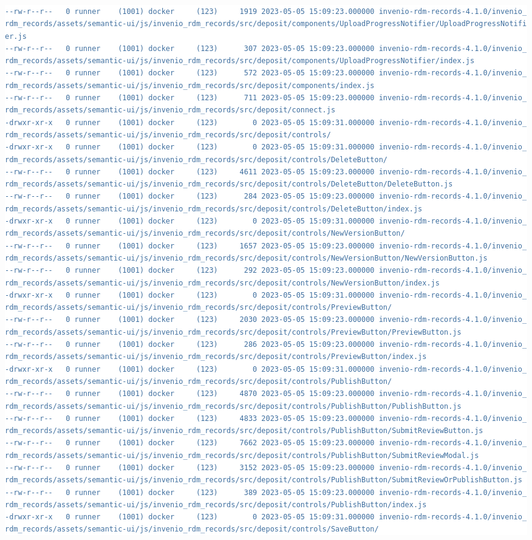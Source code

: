 ```diff
--rw-r--r--   0 runner    (1001) docker     (123)     1919 2023-05-05 15:09:23.000000 invenio-rdm-records-4.1.0/invenio_rdm_records/assets/semantic-ui/js/invenio_rdm_records/src/deposit/components/UploadProgressNotifier/UploadProgressNotifier.js
--rw-r--r--   0 runner    (1001) docker     (123)      307 2023-05-05 15:09:23.000000 invenio-rdm-records-4.1.0/invenio_rdm_records/assets/semantic-ui/js/invenio_rdm_records/src/deposit/components/UploadProgressNotifier/index.js
--rw-r--r--   0 runner    (1001) docker     (123)      572 2023-05-05 15:09:23.000000 invenio-rdm-records-4.1.0/invenio_rdm_records/assets/semantic-ui/js/invenio_rdm_records/src/deposit/components/index.js
--rw-r--r--   0 runner    (1001) docker     (123)      711 2023-05-05 15:09:23.000000 invenio-rdm-records-4.1.0/invenio_rdm_records/assets/semantic-ui/js/invenio_rdm_records/src/deposit/connect.js
-drwxr-xr-x   0 runner    (1001) docker     (123)        0 2023-05-05 15:09:31.000000 invenio-rdm-records-4.1.0/invenio_rdm_records/assets/semantic-ui/js/invenio_rdm_records/src/deposit/controls/
-drwxr-xr-x   0 runner    (1001) docker     (123)        0 2023-05-05 15:09:31.000000 invenio-rdm-records-4.1.0/invenio_rdm_records/assets/semantic-ui/js/invenio_rdm_records/src/deposit/controls/DeleteButton/
--rw-r--r--   0 runner    (1001) docker     (123)     4611 2023-05-05 15:09:23.000000 invenio-rdm-records-4.1.0/invenio_rdm_records/assets/semantic-ui/js/invenio_rdm_records/src/deposit/controls/DeleteButton/DeleteButton.js
--rw-r--r--   0 runner    (1001) docker     (123)      284 2023-05-05 15:09:23.000000 invenio-rdm-records-4.1.0/invenio_rdm_records/assets/semantic-ui/js/invenio_rdm_records/src/deposit/controls/DeleteButton/index.js
-drwxr-xr-x   0 runner    (1001) docker     (123)        0 2023-05-05 15:09:31.000000 invenio-rdm-records-4.1.0/invenio_rdm_records/assets/semantic-ui/js/invenio_rdm_records/src/deposit/controls/NewVersionButton/
--rw-r--r--   0 runner    (1001) docker     (123)     1657 2023-05-05 15:09:23.000000 invenio-rdm-records-4.1.0/invenio_rdm_records/assets/semantic-ui/js/invenio_rdm_records/src/deposit/controls/NewVersionButton/NewVersionButton.js
--rw-r--r--   0 runner    (1001) docker     (123)      292 2023-05-05 15:09:23.000000 invenio-rdm-records-4.1.0/invenio_rdm_records/assets/semantic-ui/js/invenio_rdm_records/src/deposit/controls/NewVersionButton/index.js
-drwxr-xr-x   0 runner    (1001) docker     (123)        0 2023-05-05 15:09:31.000000 invenio-rdm-records-4.1.0/invenio_rdm_records/assets/semantic-ui/js/invenio_rdm_records/src/deposit/controls/PreviewButton/
--rw-r--r--   0 runner    (1001) docker     (123)     2030 2023-05-05 15:09:23.000000 invenio-rdm-records-4.1.0/invenio_rdm_records/assets/semantic-ui/js/invenio_rdm_records/src/deposit/controls/PreviewButton/PreviewButton.js
--rw-r--r--   0 runner    (1001) docker     (123)      286 2023-05-05 15:09:23.000000 invenio-rdm-records-4.1.0/invenio_rdm_records/assets/semantic-ui/js/invenio_rdm_records/src/deposit/controls/PreviewButton/index.js
-drwxr-xr-x   0 runner    (1001) docker     (123)        0 2023-05-05 15:09:31.000000 invenio-rdm-records-4.1.0/invenio_rdm_records/assets/semantic-ui/js/invenio_rdm_records/src/deposit/controls/PublishButton/
--rw-r--r--   0 runner    (1001) docker     (123)     4870 2023-05-05 15:09:23.000000 invenio-rdm-records-4.1.0/invenio_rdm_records/assets/semantic-ui/js/invenio_rdm_records/src/deposit/controls/PublishButton/PublishButton.js
--rw-r--r--   0 runner    (1001) docker     (123)     4833 2023-05-05 15:09:23.000000 invenio-rdm-records-4.1.0/invenio_rdm_records/assets/semantic-ui/js/invenio_rdm_records/src/deposit/controls/PublishButton/SubmitReviewButton.js
--rw-r--r--   0 runner    (1001) docker     (123)     7662 2023-05-05 15:09:23.000000 invenio-rdm-records-4.1.0/invenio_rdm_records/assets/semantic-ui/js/invenio_rdm_records/src/deposit/controls/PublishButton/SubmitReviewModal.js
--rw-r--r--   0 runner    (1001) docker     (123)     3152 2023-05-05 15:09:23.000000 invenio-rdm-records-4.1.0/invenio_rdm_records/assets/semantic-ui/js/invenio_rdm_records/src/deposit/controls/PublishButton/SubmitReviewOrPublishButton.js
--rw-r--r--   0 runner    (1001) docker     (123)      389 2023-05-05 15:09:23.000000 invenio-rdm-records-4.1.0/invenio_rdm_records/assets/semantic-ui/js/invenio_rdm_records/src/deposit/controls/PublishButton/index.js
-drwxr-xr-x   0 runner    (1001) docker     (123)        0 2023-05-05 15:09:31.000000 invenio-rdm-records-4.1.0/invenio_rdm_records/assets/semantic-ui/js/invenio_rdm_records/src/deposit/controls/SaveButton/
```